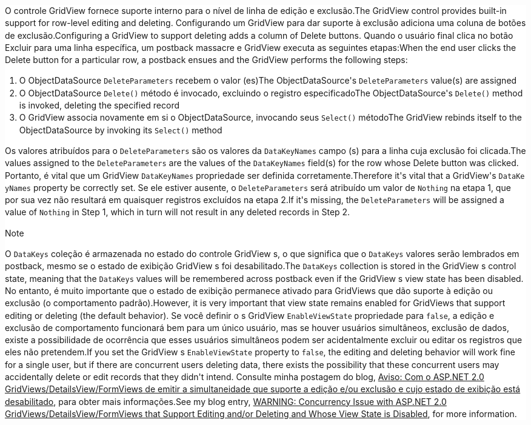 <span data-ttu-id="40653-207">O controle GridView fornece suporte interno para o nível de linha de edição e exclusão.</span><span class="sxs-lookup"><span data-stu-id="40653-207">The GridView control provides built-in support for row-level editing and deleting.</span></span> <span data-ttu-id="40653-208">Configurando um GridView para dar suporte à exclusão adiciona uma coluna de botões de exclusão.</span><span class="sxs-lookup"><span data-stu-id="40653-208">Configuring a GridView to support deleting adds a column of Delete buttons.</span></span> <span data-ttu-id="40653-209">Quando o usuário final clica no botão Excluir para uma linha específica, um postback massacre e GridView executa as seguintes etapas:</span><span class="sxs-lookup"><span data-stu-id="40653-209">When the end user clicks the Delete button for a particular row, a postback ensues and the GridView performs the following steps:</span></span>

1. <span data-ttu-id="40653-210">O ObjectDataSource `DeleteParameters` recebem o valor (es)</span><span class="sxs-lookup"><span data-stu-id="40653-210">The ObjectDataSource's `DeleteParameters` value(s) are assigned</span></span>
2. <span data-ttu-id="40653-211">O ObjectDataSource `Delete()` método é invocado, excluindo o registro especificado</span><span class="sxs-lookup"><span data-stu-id="40653-211">The ObjectDataSource's `Delete()` method is invoked, deleting the specified record</span></span>
3. <span data-ttu-id="40653-212">O GridView associa novamente em si o ObjectDataSource, invocando seus `Select()` método</span><span class="sxs-lookup"><span data-stu-id="40653-212">The GridView rebinds itself to the ObjectDataSource by invoking its `Select()` method</span></span>

<span data-ttu-id="40653-213">Os valores atribuídos para o `DeleteParameters` são os valores da `DataKeyNames` campo (s) para a linha cuja exclusão foi clicada.</span><span class="sxs-lookup"><span data-stu-id="40653-213">The values assigned to the `DeleteParameters` are the values of the `DataKeyNames` field(s) for the row whose Delete button was clicked.</span></span> <span data-ttu-id="40653-214">Portanto, é vital que um GridView `DataKeyNames` propriedade ser definida corretamente.</span><span class="sxs-lookup"><span data-stu-id="40653-214">Therefore it's vital that a GridView's `DataKeyNames` property be correctly set.</span></span> <span data-ttu-id="40653-215">Se ele estiver ausente, o `DeleteParameters` será atribuído um valor de `Nothing` na etapa 1, que por sua vez não resultará em quaisquer registros excluídos na etapa 2.</span><span class="sxs-lookup"><span data-stu-id="40653-215">If it's missing, the `DeleteParameters` will be assigned a value of `Nothing` in Step 1, which in turn will not result in any deleted records in Step 2.</span></span>

> [!NOTE]
> <span data-ttu-id="40653-216">O `DataKeys` coleção é armazenada no estado do controle GridView s, o que significa que o `DataKeys` valores serão lembrados em postback, mesmo se o estado de exibição GridView s foi desabilitado.</span><span class="sxs-lookup"><span data-stu-id="40653-216">The `DataKeys` collection is stored in the GridView s control state, meaning that the `DataKeys` values will be remembered across postback even if the GridView s view state has been disabled.</span></span> <span data-ttu-id="40653-217">No entanto, é muito importante que o estado de exibição permanece ativado para GridViews que dão suporte à edição ou exclusão (o comportamento padrão).</span><span class="sxs-lookup"><span data-stu-id="40653-217">However, it is very important that view state remains enabled for GridViews that support editing or deleting (the default behavior).</span></span> <span data-ttu-id="40653-218">Se você definir o s GridView `EnableViewState` propriedade para `false`, a edição e exclusão de comportamento funcionará bem para um único usuário, mas se houver usuários simultâneos, exclusão de dados, existe a possibilidade de ocorrência que esses usuários simultâneos podem ser acidentalmente excluir ou editar os registros que eles não pretendem.</span><span class="sxs-lookup"><span data-stu-id="40653-218">If you set the GridView s `EnableViewState` property to `false`, the editing and deleting behavior will work fine for a single user, but if there are concurrent users deleting data, there exists the possibility that these concurrent users may accidentally delete or edit records that they didn't intend.</span></span> <span data-ttu-id="40653-219">Consulte minha postagem do blog, [Aviso: Com o ASP.NET 2.0 GridViews/DetailsView/FormViews de emitir a simultaneidade que suporte a edição e/ou exclusão e cujo estado de exibição está desabilitado](http://scottonwriting.net/sowblog/posts/10054.aspx), para obter mais informações.</span><span class="sxs-lookup"><span data-stu-id="40653-219">See my blog entry, [WARNING: Concurrency Issue with ASP.NET 2.0 GridViews/DetailsView/FormViews that Support Editing and/or Deleting and Whose View State is Disabled](http://scottonwriting.net/sowblog/posts/10054.aspx), for more information.</span></span>
